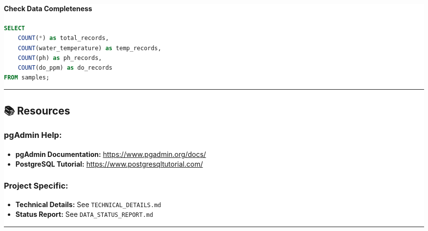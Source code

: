 #### **Check Data Completeness**
```sql
SELECT 
    COUNT(*) as total_records,
    COUNT(water_temperature) as temp_records,
    COUNT(ph) as ph_records,
    COUNT(do_ppm) as do_records
FROM samples;
```

---

## 📚 **Resources**

### **pgAdmin Help:**
- **pgAdmin Documentation:** https://www.pgadmin.org/docs/
- **PostgreSQL Tutorial:** https://www.postgresqltutorial.com/

### **Project Specific:**
- **Technical Details:** See `TECHNICAL_DETAILS.md`
- **Status Report:** See `DATA_STATUS_REPORT.md`

---
